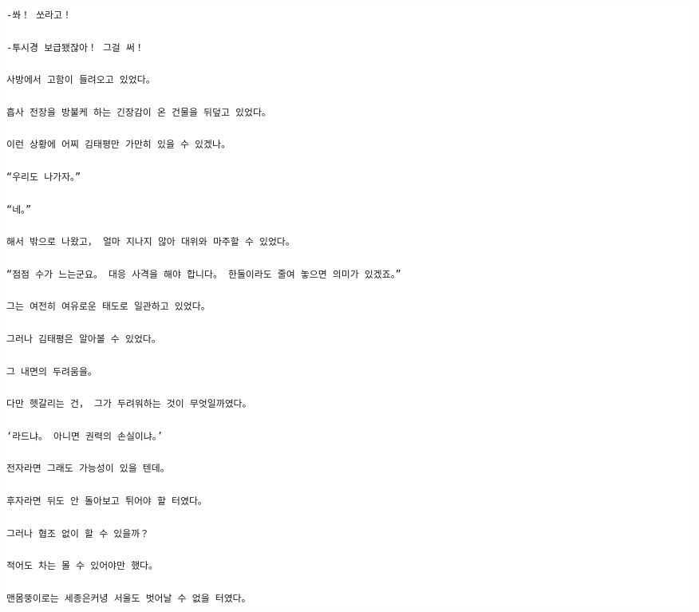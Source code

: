 	-쏴！ 쏘라고！

	-투시경 보급됐잖아！ 그걸 써！

	사방에서 고함이 들려오고 있었다。

	흡사 전장을 방불케 하는 긴장감이 온 건물을 뒤덮고 있었다。

	이런 상황에 어찌 김태평만 가만히 있을 수 있겠나。

	“우리도 나가자。”

	“네。”

	해서 밖으로 나왔고， 얼마 지나지 않아 대위와 마주할 수 있었다。

	“점점 수가 느는군요。 대응 사격을 해야 합니다。 한둘이라도 줄여 놓으면 의미가 있겠죠。”

	그는 여전히 여유로운 태도로 일관하고 있었다。

	그러나 김태평은 알아볼 수 있었다。

	그 내면의 두려움을。

	다만 헷갈리는 건， 그가 두려워하는 것이 무엇일까였다。

	‘라드냐。 아니면 권력의 손실이냐。’

	전자라면 그래도 가능성이 있을 텐데。

	후자라면 뒤도 안 돌아보고 튀어야 할 터였다。

	그러나 협조 없이 할 수 있을까？

	적어도 차는 몰 수 있어야만 했다。

	맨몸뚱이로는 세종은커녕 서울도 벗어날 수 없을 터였다。